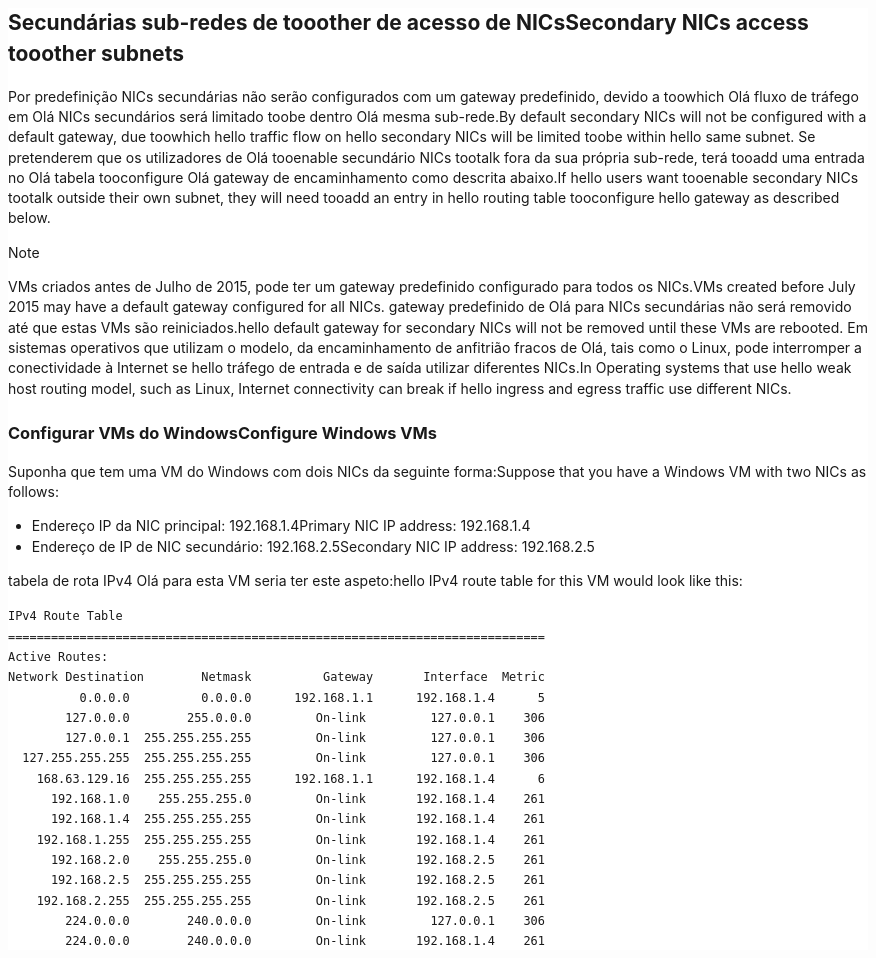 ## <a name="secondary-nics-access-tooother-subnets"></a><span data-ttu-id="9c21a-159">Secundárias sub-redes de tooother de acesso de NICs</span><span class="sxs-lookup"><span data-stu-id="9c21a-159">Secondary NICs access tooother subnets</span></span>
<span data-ttu-id="9c21a-160">Por predefinição NICs secundárias não serão configurados com um gateway predefinido, devido a toowhich Olá fluxo de tráfego em Olá NICs secundários será limitado toobe dentro Olá mesma sub-rede.</span><span class="sxs-lookup"><span data-stu-id="9c21a-160">By default secondary NICs will not be configured with a default gateway, due toowhich hello traffic flow on hello secondary NICs will be limited toobe within hello same subnet.</span></span> <span data-ttu-id="9c21a-161">Se pretenderem que os utilizadores de Olá tooenable secundário NICs tootalk fora da sua própria sub-rede, terá tooadd uma entrada no Olá tabela tooconfigure Olá gateway de encaminhamento como descrita abaixo.</span><span class="sxs-lookup"><span data-stu-id="9c21a-161">If hello users want tooenable secondary NICs tootalk outside their own subnet, they will need tooadd an entry in hello routing table tooconfigure hello gateway as described below.</span></span>

> [!NOTE]
> <span data-ttu-id="9c21a-162">VMs criados antes de Julho de 2015, pode ter um gateway predefinido configurado para todos os NICs.</span><span class="sxs-lookup"><span data-stu-id="9c21a-162">VMs created before July 2015 may have a default gateway configured for all NICs.</span></span> <span data-ttu-id="9c21a-163">gateway predefinido de Olá para NICs secundárias não será removido até que estas VMs são reiniciados.</span><span class="sxs-lookup"><span data-stu-id="9c21a-163">hello default gateway for secondary NICs will not be removed until these VMs are rebooted.</span></span> <span data-ttu-id="9c21a-164">Em sistemas operativos que utilizam o modelo, da encaminhamento de anfitrião fracos de Olá, tais como o Linux, pode interromper a conectividade à Internet se hello tráfego de entrada e de saída utilizar diferentes NICs.</span><span class="sxs-lookup"><span data-stu-id="9c21a-164">In Operating systems that use hello weak host routing model, such as Linux, Internet connectivity can break if hello ingress and egress traffic use different NICs.</span></span>
> 

### <a name="configure-windows-vms"></a><span data-ttu-id="9c21a-165">Configurar VMs do Windows</span><span class="sxs-lookup"><span data-stu-id="9c21a-165">Configure Windows VMs</span></span>
<span data-ttu-id="9c21a-166">Suponha que tem uma VM do Windows com dois NICs da seguinte forma:</span><span class="sxs-lookup"><span data-stu-id="9c21a-166">Suppose that you have a Windows VM with two NICs as follows:</span></span>

* <span data-ttu-id="9c21a-167">Endereço IP da NIC principal: 192.168.1.4</span><span class="sxs-lookup"><span data-stu-id="9c21a-167">Primary NIC IP address: 192.168.1.4</span></span>
* <span data-ttu-id="9c21a-168">Endereço de IP de NIC secundário: 192.168.2.5</span><span class="sxs-lookup"><span data-stu-id="9c21a-168">Secondary NIC IP address: 192.168.2.5</span></span>

<span data-ttu-id="9c21a-169">tabela de rota IPv4 Olá para esta VM seria ter este aspeto:</span><span class="sxs-lookup"><span data-stu-id="9c21a-169">hello IPv4 route table for this VM would look like this:</span></span>

    IPv4 Route Table
    ===========================================================================
    Active Routes:
    Network Destination        Netmask          Gateway       Interface  Metric
              0.0.0.0          0.0.0.0      192.168.1.1      192.168.1.4      5
            127.0.0.0        255.0.0.0         On-link         127.0.0.1    306
            127.0.0.1  255.255.255.255         On-link         127.0.0.1    306
      127.255.255.255  255.255.255.255         On-link         127.0.0.1    306
        168.63.129.16  255.255.255.255      192.168.1.1      192.168.1.4      6
          192.168.1.0    255.255.255.0         On-link       192.168.1.4    261
          192.168.1.4  255.255.255.255         On-link       192.168.1.4    261
        192.168.1.255  255.255.255.255         On-link       192.168.1.4    261
          192.168.2.0    255.255.255.0         On-link       192.168.2.5    261
          192.168.2.5  255.255.255.255         On-link       192.168.2.5    261
        192.168.2.255  255.255.255.255         On-link       192.168.2.5    261
            224.0.0.0        240.0.0.0         On-link         127.0.0.1    306
            224.0.0.0        240.0.0.0         On-link       192.168.1.4    261